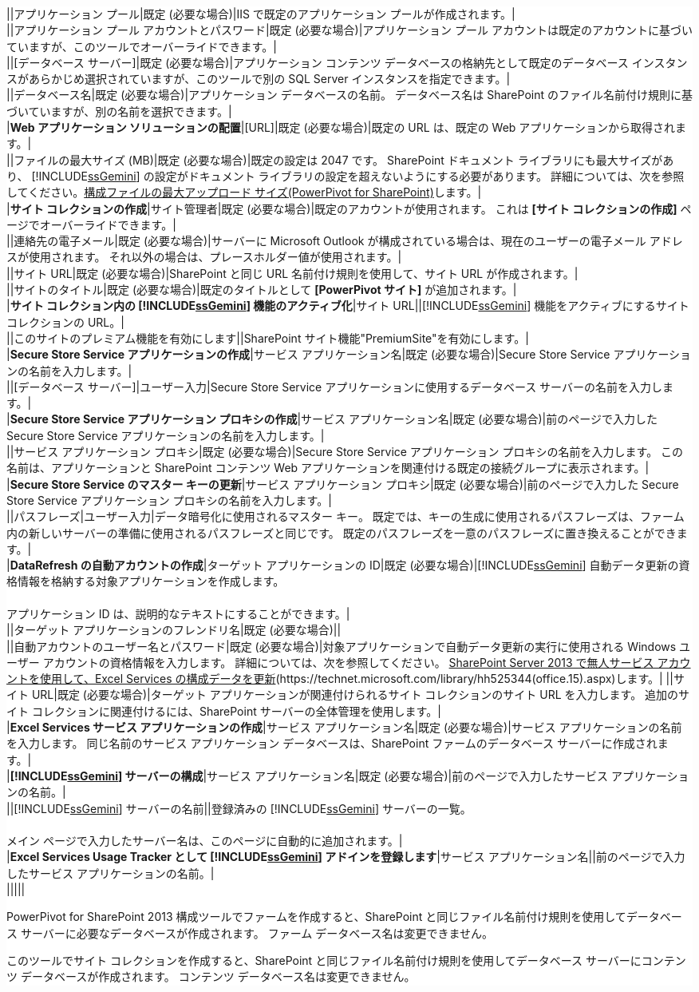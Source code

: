 ||アプリケーション プール|既定 (必要な場合)|IIS で既定のアプリケーション プールが作成されます。|  
||アプリケーション プール アカウントとパスワード|既定 (必要な場合)|アプリケーション プール アカウントは既定のアカウントに基づいていますが、このツールでオーバーライドできます。|  
||[データベース サーバー]|既定 (必要な場合)|アプリケーション コンテンツ データベースの格納先として既定のデータベース インスタンスがあらかじめ選択されていますが、このツールで別の SQL Server インスタンスを指定できます。|  
||データベース名|既定 (必要な場合)|アプリケーション データベースの名前。 データベース名は SharePoint のファイル名前付け規則に基づいていますが、別の名前を選択できます。|  
|**Web アプリケーション ソリューションの配置**|[URL]|既定 (必要な場合)|既定の URL は、既定の Web アプリケーションから取得されます。|  
||ファイルの最大サイズ (MB)|既定 (必要な場合)|既定の設定は 2047 です。 SharePoint ドキュメント ライブラリにも最大サイズがあり、 [!INCLUDE[ssGemini](../../includes/ssgemini-md.md)] の設定がドキュメント ライブラリの設定を超えないようにする必要があります。 詳細については、次を参照してください。[構成ファイルの最大アップロード サイズ&#40;PowerPivot for SharePoint&#41;](configure-maximum-file-upload-size-power-pivot-for-sharepoint.md)します。|  
|**サイト コレクションの作成**|サイト管理者|既定 (必要な場合)|既定のアカウントが使用されます。 これは **[サイト コレクションの作成]** ページでオーバーライドできます。|  
||連絡先の電子メール|既定 (必要な場合)|サーバーに Microsoft Outlook が構成されている場合は、現在のユーザーの電子メール アドレスが使用されます。 それ以外の場合は、プレースホルダー値が使用されます。|  
||サイト URL|既定 (必要な場合)|SharePoint と同じ URL 名前付け規則を使用して、サイト URL が作成されます。|  
||サイトのタイトル|既定 (必要な場合)|既定のタイトルとして **[PowerPivot サイト]** が追加されます。|  
|**サイト コレクション内の [!INCLUDE[ssGemini](../../includes/ssgemini-md.md)] 機能のアクティブ化**|サイト URL||[!INCLUDE[ssGemini](../../includes/ssgemini-md.md)] 機能をアクティブにするサイト コレクションの URL。|  
||このサイトのプレミアム機能を有効にします||SharePoint サイト機能"PremiumSite"を有効にします。|  
|**Secure Store Service アプリケーションの作成**|サービス アプリケーション名|既定 (必要な場合)|Secure Store Service アプリケーションの名前を入力します。|  
||[データベース サーバー]|ユーザー入力|Secure Store Service アプリケーションに使用するデータベース サーバーの名前を入力します。|  
|**Secure Store Service アプリケーション プロキシの作成**|サービス アプリケーション名|既定 (必要な場合)|前のページで入力した Secure Store Service アプリケーションの名前を入力します。|  
||サービス アプリケーション プロキシ|既定 (必要な場合)|Secure Store Service アプリケーション プロキシの名前を入力します。 この名前は、アプリケーションと SharePoint コンテンツ Web アプリケーションを関連付ける既定の接続グループに表示されます。|  
|**Secure Store Service のマスター キーの更新**|サービス アプリケーション プロキシ|既定 (必要な場合)|前のページで入力した Secure Store Service アプリケーション プロキシの名前を入力します。|  
||パスフレーズ|ユーザー入力|データ暗号化に使用されるマスター キー。 既定では、キーの生成に使用されるパスフレーズは、ファーム内の新しいサーバーの準備に使用されるパスフレーズと同じです。 既定のパスフレーズを一意のパスフレーズに置き換えることができます。|  
|**DataRefresh の自動アカウントの作成**|ターゲット アプリケーションの ID|既定 (必要な場合)|[!INCLUDE[ssGemini](../../includes/ssgemini-md.md)] 自動データ更新の資格情報を格納する対象アプリケーションを作成します。<br /><br /> アプリケーション ID は、説明的なテキストにすることができます。|  
||ターゲット アプリケーションのフレンドリ名|既定 (必要な場合)||  
||自動アカウントのユーザー名とパスワード|既定 (必要な場合)|対象アプリケーションで自動データ更新の実行に使用される Windows ユーザー アカウントの資格情報を入力します。 詳細については、次を参照してください。 [SharePoint Server 2013 で無人サービス アカウントを使用して、Excel Services の構成データを更新](https://technet.microsoft.com/library/hh525344\(office.15\).aspx)(https://technet.microsoft.com/library/hh525344(office.15).aspx)します。|  
||サイト URL|既定 (必要な場合)|ターゲット アプリケーションが関連付けられるサイト コレクションのサイト URL を入力します。 追加のサイト コレクションに関連付けるには、SharePoint サーバーの全体管理を使用します。|  
|**Excel Services サービス アプリケーションの作成**|サービス アプリケーション名|既定 (必要な場合)|サービス アプリケーションの名前を入力します。 同じ名前のサービス アプリケーション データベースは、SharePoint ファームのデータベース サーバーに作成されます。|  
|**[!INCLUDE[ssGemini](../../includes/ssgemini-md.md)] サーバーの構成**|サービス アプリケーション名|既定 (必要な場合)|前のページで入力したサービス アプリケーションの名前。|  
||[!INCLUDE[ssGemini](../../includes/ssgemini-md.md)] サーバーの名前||登録済みの [!INCLUDE[ssGemini](../../includes/ssgemini-md.md)] サーバーの一覧。<br /><br /> メイン ページで入力したサーバー名は、このページに自動的に追加されます。|  
|**Excel Services Usage Tracker として [!INCLUDE[ssGemini](../../includes/ssgemini-md.md)] アドインを登録します**|サービス アプリケーション名||前のページで入力したサービス アプリケーションの名前。|  
|||||  
  
 PowerPivot for SharePoint 2013 構成ツールでファームを作成すると、SharePoint と同じファイル名前付け規則を使用してデータベース サーバーに必要なデータベースが作成されます。 ファーム データベース名は変更できません。  
  
 このツールでサイト コレクションを作成すると、SharePoint と同じファイル名前付け規則を使用してデータベース サーバーにコンテンツ データベースが作成されます。 コンテンツ データベース名は変更できません。  
  